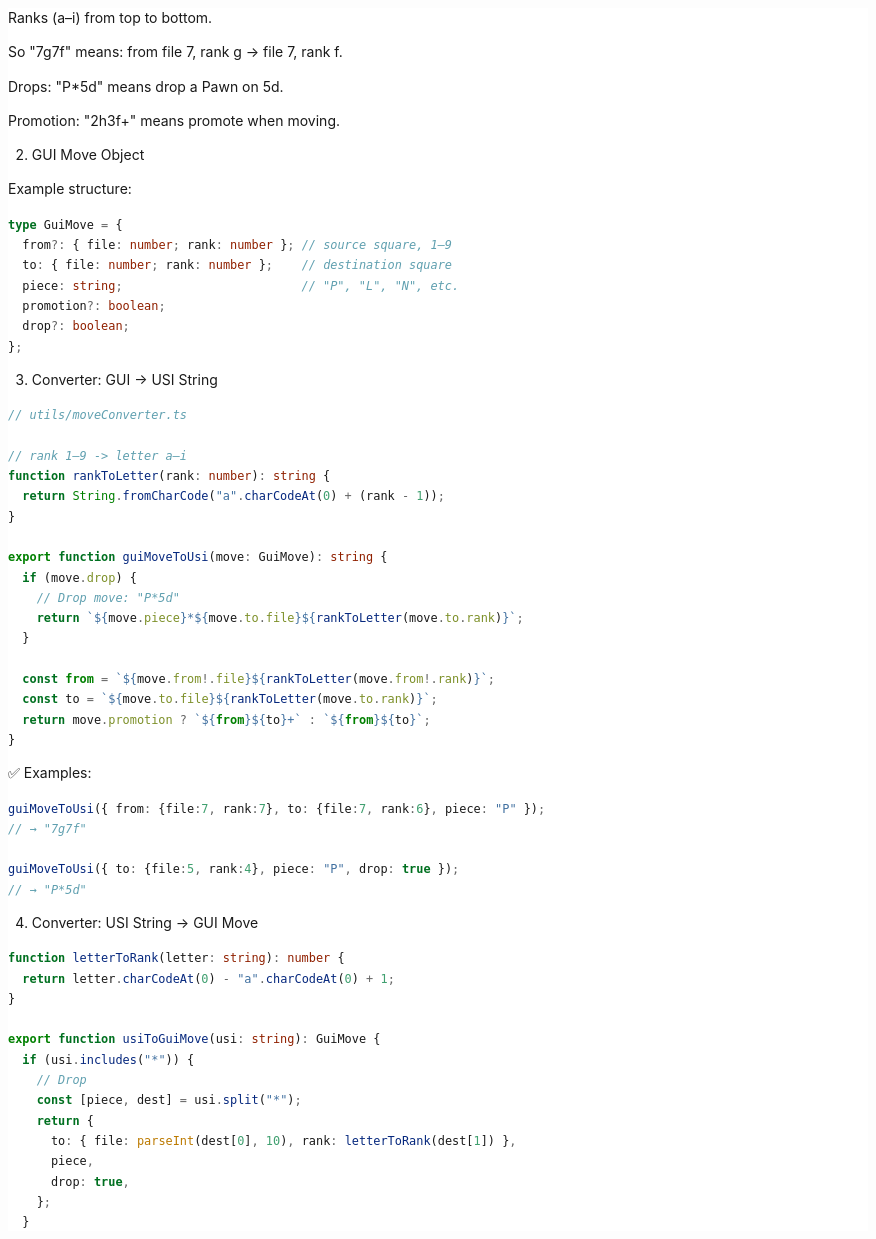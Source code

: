 Ranks (a–i) from top to bottom.

So "7g7f" means: from file 7, rank g → file 7, rank f.

Drops: "P*5d" means drop a Pawn on 5d.

Promotion: "2h3f+" means promote when moving.

2. GUI Move Object

Example structure:

```ts
type GuiMove = {
  from?: { file: number; rank: number }; // source square, 1–9
  to: { file: number; rank: number };    // destination square
  piece: string;                         // "P", "L", "N", etc.
  promotion?: boolean;
  drop?: boolean;
};
```

3. Converter: GUI → USI String
```ts
// utils/moveConverter.ts

// rank 1–9 -> letter a–i
function rankToLetter(rank: number): string {
  return String.fromCharCode("a".charCodeAt(0) + (rank - 1));
}

export function guiMoveToUsi(move: GuiMove): string {
  if (move.drop) {
    // Drop move: "P*5d"
    return `${move.piece}*${move.to.file}${rankToLetter(move.to.rank)}`;
  }

  const from = `${move.from!.file}${rankToLetter(move.from!.rank)}`;
  const to = `${move.to.file}${rankToLetter(move.to.rank)}`;
  return move.promotion ? `${from}${to}+` : `${from}${to}`;
}
```

✅ Examples:

```ts
guiMoveToUsi({ from: {file:7, rank:7}, to: {file:7, rank:6}, piece: "P" });
// → "7g7f"

guiMoveToUsi({ to: {file:5, rank:4}, piece: "P", drop: true });
// → "P*5d"
```

4. Converter: USI String → GUI Move

```ts
function letterToRank(letter: string): number {
  return letter.charCodeAt(0) - "a".charCodeAt(0) + 1;
}

export function usiToGuiMove(usi: string): GuiMove {
  if (usi.includes("*")) {
    // Drop
    const [piece, dest] = usi.split("*");
    return {
      to: { file: parseInt(dest[0], 10), rank: letterToRank(dest[1]) },
      piece,
      drop: true,
    };
  }
```